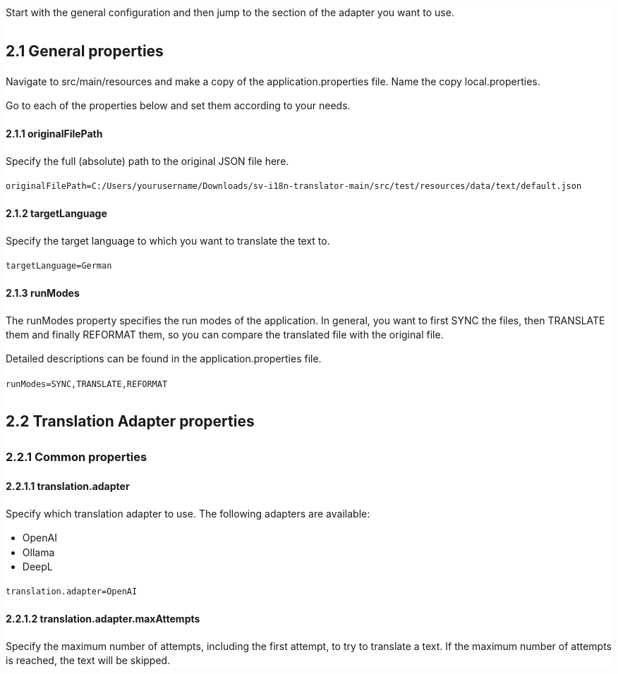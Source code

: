Start with the general configuration and then jump to the section of the adapter you want to use. 

## 2.1 General properties

Navigate to src/main/resources and make a copy of the application.properties file. Name the copy local.properties.

Go to each of the properties below and set them according to your needs.

#### 2.1.1 originalFilePath

Specify the full (absolute) path to the original JSON file here.

```
originalFilePath=C:/Users/yourusername/Downloads/sv-i18n-translator-main/src/test/resources/data/text/default.json
```

#### 2.1.2 targetLanguage

Specify the target language to which you want to translate the text to.

```properties
targetLanguage=German
```

#### 2.1.3 runModes

The runModes property specifies the run modes of the application. In general, you want to first SYNC the files, then TRANSLATE them and finally REFORMAT them, so you can compare the translated file with the original file.

Detailed descriptions can be found in the application.properties file.

```properties
runModes=SYNC,TRANSLATE,REFORMAT
```

## 2.2 Translation Adapter properties

### 2.2.1 Common properties

#### 2.2.1.1 translation.adapter

Specify which translation adapter to use. The following adapters are available:
- OpenAI
- Ollama
- DeepL

```properties
translation.adapter=OpenAI
```

#### 2.2.1.2 translation.adapter.maxAttempts

Specify the maximum number of attempts, including the first attempt, to try to translate a text. If the maximum number of attempts is reached, the text will be skipped.
